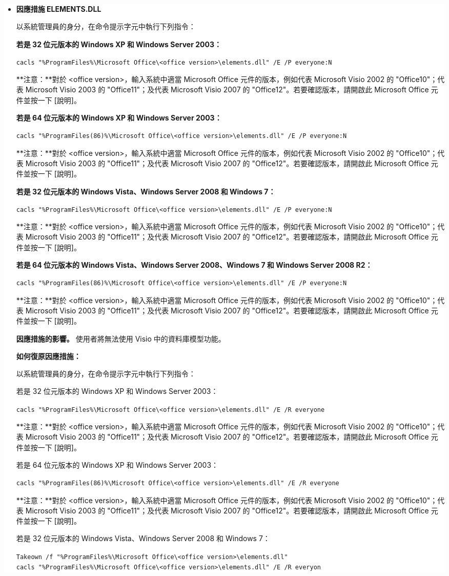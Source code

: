 -   **因應措施 ELEMENTS.DLL**
  
    以系統管理員的身分，在命令提示字元中執行下列指令：
  
    **若是 32 位元版本的 Windows XP 和 Windows Server 2003：**
  
    `cacls "%ProgramFiles%\Microsoft Office\<office version>\elements.dll" /E /P everyone:N`
  
    **注意：**對於 &lt;office version&gt;，輸入系統中適當 Microsoft Office 元件的版本，例如代表 Microsoft Visio 2002 的 "Office10"；代表 Microsoft Visio 2003 的 "Office11"；及代表 Microsoft Visio 2007 的 "Office12"。若要確認版本，請開啟此 Microsoft Office 元件並按一下 \[說明\]。
  
    **若是 64 位元版本的 Windows XP 和 Windows Server 2003：**
  
    `cacls "%ProgramFiles(86)%\Microsoft Office\<office version>\elements.dll" /E /P everyone:N`
  
    **注意：**對於 &lt;office version&gt;，輸入系統中適當 Microsoft Office 元件的版本，例如代表 Microsoft Visio 2002 的 "Office10"；代表 Microsoft Visio 2003 的 "Office11"；及代表 Microsoft Visio 2007 的 "Office12"。若要確認版本，請開啟此 Microsoft Office 元件並按一下 \[說明\]。
  
    **若是 32 位元版本的 Windows Vista、Windows Server 2008 和 Windows 7：**
  
    `cacls "%ProgramFiles%\Microsoft Office\<office version>\elements.dll" /E /P everyone:N`
  
    **注意：**對於 &lt;office version&gt;，輸入系統中適當 Microsoft Office 元件的版本，例如代表 Microsoft Visio 2002 的 "Office10"；代表 Microsoft Visio 2003 的 "Office11"；及代表 Microsoft Visio 2007 的 "Office12"。若要確認版本，請開啟此 Microsoft Office 元件並按一下 \[說明\]。
  
    **若是 64 位元版本的 Windows Vista、Windows Server 2008、Windows 7 和 Windows Server 2008 R2：**
  
    `cacls "%ProgramFiles(86)%\Microsoft Office\<office version>\elements.dll" /E /P everyone:N`
  
    **注意：**對於 &lt;office version&gt;，輸入系統中適當 Microsoft Office 元件的版本，例如代表 Microsoft Visio 2002 的 "Office10"；代表 Microsoft Visio 2003 的 "Office11"；及代表 Microsoft Visio 2007 的 "Office12"。若要確認版本，請開啟此 Microsoft Office 元件並按一下 \[說明\]。
  
    **因應措施的影響。** 使用者將無法使用 Visio 中的資料庫模型功能。
  
    **如何復原因應措施：**
  
    以系統管理員的身分，在命令提示字元中執行下列指令：
  
    若是 32 位元版本的 Windows XP 和 Windows Server 2003：
  
    `cacls "%ProgramFiles%\Microsoft Office\<office version>\elements.dll" /E /R everyone`
  
    **注意：**對於 &lt;office version&gt;，輸入系統中適當 Microsoft Office 元件的版本，例如代表 Microsoft Visio 2002 的 "Office10"；代表 Microsoft Visio 2003 的 "Office11"；及代表 Microsoft Visio 2007 的 "Office12"。若要確認版本，請開啟此 Microsoft Office 元件並按一下 \[說明\]。
  
    若是 64 位元版本的 Windows XP 和 Windows Server 2003：
  
    `cacls "%ProgramFiles(86)%\Microsoft Office\<office version>\elements.dll" /E /R everyone`
  
    **注意：**對於 &lt;office version&gt;，輸入系統中適當 Microsoft Office 元件的版本，例如代表 Microsoft Visio 2002 的 "Office10"；代表 Microsoft Visio 2003 的 "Office11"；及代表 Microsoft Visio 2007 的 "Office12"。若要確認版本，請開啟此 Microsoft Office 元件並按一下 \[說明\]。
  
    若是 32 位元版本的 Windows Vista、Windows Server 2008 和 Windows 7：
  
    ```
    Takeown /f "%ProgramFiles%\Microsoft Office\<office version>\elements.dll"
    cacls "%ProgramFiles%\Microsoft Office\<office version>\elements.dll" /E /R everyon
    ```
  